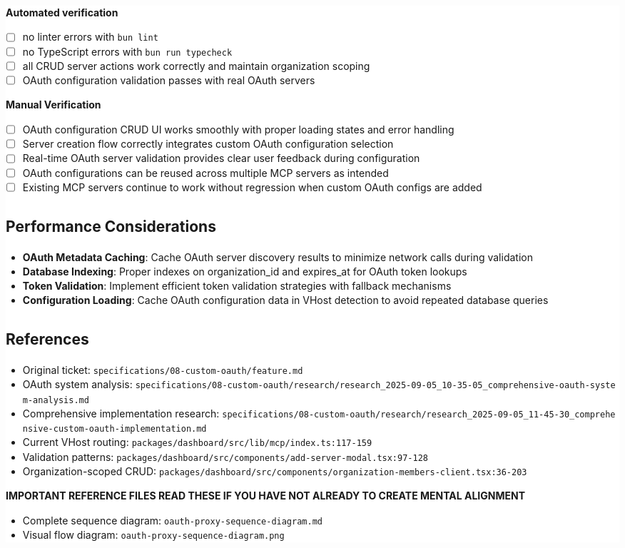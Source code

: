 **Automated verification**
- [ ] no linter errors with `bun lint`
- [ ] no TypeScript errors with `bun run typecheck`
- [ ] all CRUD server actions work correctly and maintain organization scoping
- [ ] OAuth configuration validation passes with real OAuth servers

**Manual Verification**
- [ ] OAuth configuration CRUD UI works smoothly with proper loading states and error handling
- [ ] Server creation flow correctly integrates custom OAuth configuration selection
- [ ] Real-time OAuth server validation provides clear user feedback during configuration
- [ ] OAuth configurations can be reused across multiple MCP servers as intended
- [ ] Existing MCP servers continue to work without regression when custom OAuth configs are added

## Performance Considerations

- **OAuth Metadata Caching**: Cache OAuth server discovery results to minimize network calls during validation
- **Database Indexing**: Proper indexes on organization_id and expires_at for OAuth token lookups
- **Token Validation**: Implement efficient token validation strategies with fallback mechanisms
- **Configuration Loading**: Cache OAuth configuration data in VHost detection to avoid repeated database queries


## References 

* Original ticket: `specifications/08-custom-oauth/feature.md`
* OAuth system analysis: `specifications/08-custom-oauth/research/research_2025-09-05_10-35-05_comprehensive-oauth-system-analysis.md`
* Comprehensive implementation research: `specifications/08-custom-oauth/research/research_2025-09-05_11-45-30_comprehensive-custom-oauth-implementation.md`
* Current VHost routing: `packages/dashboard/src/lib/mcp/index.ts:117-159`
* Validation patterns: `packages/dashboard/src/components/add-server-modal.tsx:97-128`
* Organization-scoped CRUD: `packages/dashboard/src/components/organization-members-client.tsx:36-203`

**IMPORTANT REFERENCE FILES READ THESE IF YOU HAVE NOT ALREADY TO CREATE MENTAL ALIGNMENT**
* Complete sequence diagram: `oauth-proxy-sequence-diagram.md`
* Visual flow diagram: `oauth-proxy-sequence-diagram.png`